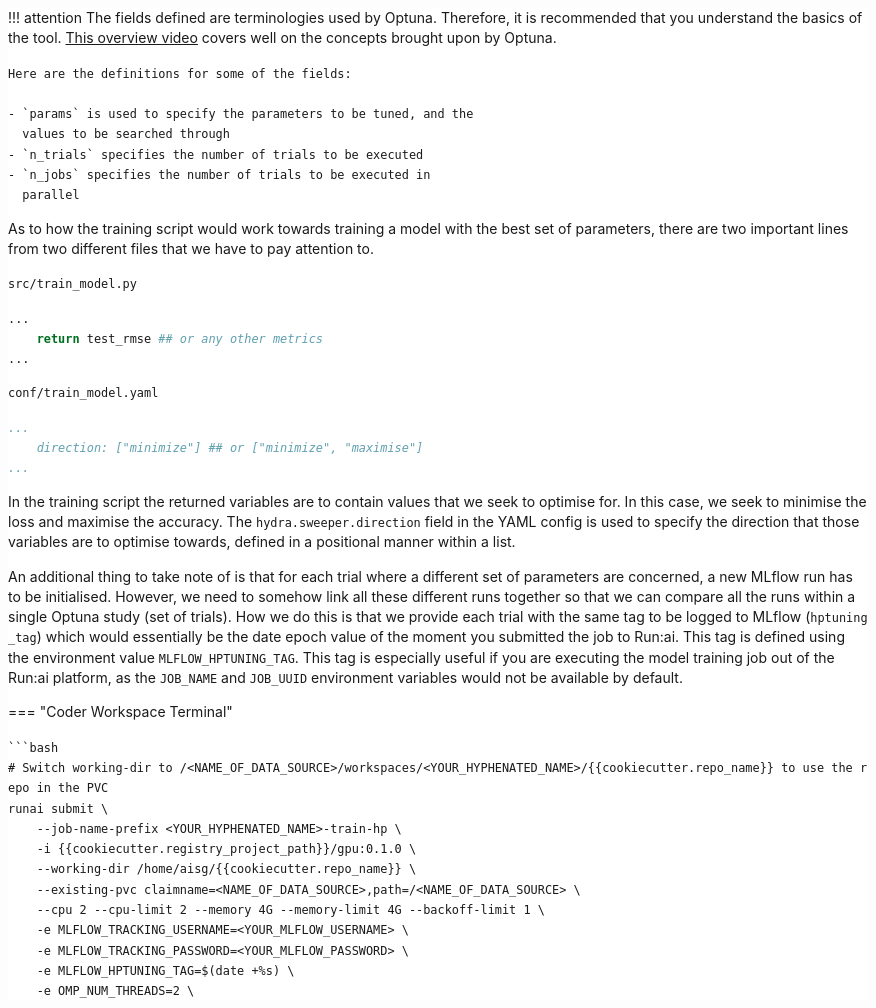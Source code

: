 !!! attention
    The fields defined are terminologies used by Optuna. Therefore, it is
    recommended that you understand the basics of the tool.
    [This overview video][optuna-vid] covers well on the concepts 
    brought upon by Optuna.

    Here are the definitions for some of the fields:

    - `params` is used to specify the parameters to be tuned, and the 
      values to be searched through
    - `n_trials` specifies the number of trials to be executed
    - `n_jobs` specifies the number of trials to be executed in 
      parallel

As to how the training script would work towards training a model with
the best set of parameters, there are two important lines from two
different files that we have to pay attention to.

`src/train_model.py`
```python
...
    return test_rmse ## or any other metrics
...
```

`conf/train_model.yaml`
```yaml
...
    direction: ["minimize"] ## or ["minimize", "maximise"]
...
```

In the training script the returned variables are to contain values
that we seek to optimise for. In this case, we seek to minimise the 
loss and maximise the accuracy. The `hydra.sweeper.direction` field in 
the YAML config is used to specify the direction that those variables 
are to optimise towards, defined in a positional manner within a list.

An additional thing to take note of is that for each trial where a
different set of parameters are concerned, a new MLflow run has to be
initialised. However, we need to somehow link all these different runs
together so that we can compare all the runs within a single Optuna
study (set of trials). How we do this is that we provide each trial 
with the same tag to be logged to MLflow (`hptuning_tag`) which would
essentially be the date epoch value of the moment you submitted the job
to Run:ai. This tag is defined using the environment value
`MLFLOW_HPTUNING_TAG`. This tag is especially useful if you are
executing the model training job out of the Run:ai platform, as the
`JOB_NAME` and `JOB_UUID` environment variables would not be available
by default.

=== "Coder Workspace Terminal"

    ```bash
    # Switch working-dir to /<NAME_OF_DATA_SOURCE>/workspaces/<YOUR_HYPHENATED_NAME>/{{cookiecutter.repo_name}} to use the repo in the PVC
    runai submit \
        --job-name-prefix <YOUR_HYPHENATED_NAME>-train-hp \
        -i {{cookiecutter.registry_project_path}}/gpu:0.1.0 \
        --working-dir /home/aisg/{{cookiecutter.repo_name}} \
        --existing-pvc claimname=<NAME_OF_DATA_SOURCE>,path=/<NAME_OF_DATA_SOURCE> \
        --cpu 2 --cpu-limit 2 --memory 4G --memory-limit 4G --backoff-limit 1 \
        -e MLFLOW_TRACKING_USERNAME=<YOUR_MLFLOW_USERNAME> \
        -e MLFLOW_TRACKING_PASSWORD=<YOUR_MLFLOW_PASSWORD> \
        -e MLFLOW_HPTUNING_TAG=$(date +%s) \
        -e OMP_NUM_THREADS=2 \

[Hydra]: https://hydra.cc/
[optuna]: https://optuna.readthedocs.io/en/stable/
[parallel]: https://optuna.readthedocs.io/en/stable/tutorial/10_key_features/004_distributed.html
[optuna-vid]: https://www.youtube.com/watch?v=P6NwZVl8ttc